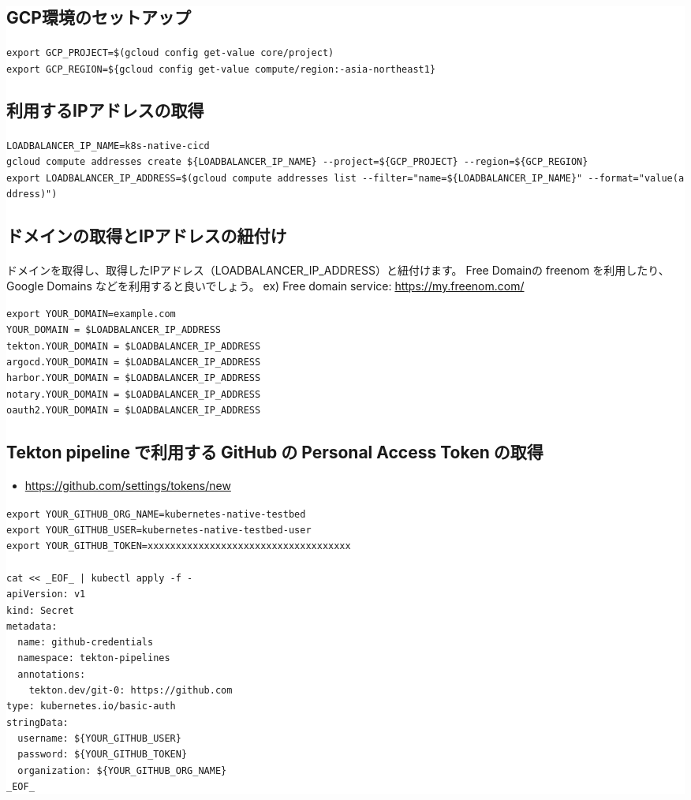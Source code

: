
## GCP環境のセットアップ

```
export GCP_PROJECT=$(gcloud config get-value core/project)
export GCP_REGION=${gcloud config get-value compute/region:-asia-northeast1}
```

## 利用するIPアドレスの取得

```
LOADBALANCER_IP_NAME=k8s-native-cicd
gcloud compute addresses create ${LOADBALANCER_IP_NAME} --project=${GCP_PROJECT} --region=${GCP_REGION}
export LOADBALANCER_IP_ADDRESS=$(gcloud compute addresses list --filter="name=${LOADBALANCER_IP_NAME}" --format="value(address)")
```

## ドメインの取得とIPアドレスの紐付け

ドメインを取得し、取得したIPアドレス（LOADBALANCER_IP_ADDRESS）と紐付けます。
Free Domainの freenom を利用したり、Google Domains などを利用すると良いでしょう。
ex) Free domain service: https://my.freenom.com/

```
export YOUR_DOMAIN=example.com
YOUR_DOMAIN = $LOADBALANCER_IP_ADDRESS
tekton.YOUR_DOMAIN = $LOADBALANCER_IP_ADDRESS
argocd.YOUR_DOMAIN = $LOADBALANCER_IP_ADDRESS
harbor.YOUR_DOMAIN = $LOADBALANCER_IP_ADDRESS
notary.YOUR_DOMAIN = $LOADBALANCER_IP_ADDRESS
oauth2.YOUR_DOMAIN = $LOADBALANCER_IP_ADDRESS
```

## Tekton pipeline で利用する GitHub の Personal Access Token の取得

* https://github.com/settings/tokens/new

```
export YOUR_GITHUB_ORG_NAME=kubernetes-native-testbed
export YOUR_GITHUB_USER=kubernetes-native-testbed-user
export YOUR_GITHUB_TOKEN=xxxxxxxxxxxxxxxxxxxxxxxxxxxxxxxxxxxx

cat << _EOF_ | kubectl apply -f -
apiVersion: v1
kind: Secret
metadata:
  name: github-credentials
  namespace: tekton-pipelines
  annotations:
    tekton.dev/git-0: https://github.com
type: kubernetes.io/basic-auth
stringData:
  username: ${YOUR_GITHUB_USER}
  password: ${YOUR_GITHUB_TOKEN}
  organization: ${YOUR_GITHUB_ORG_NAME}
_EOF_
```
